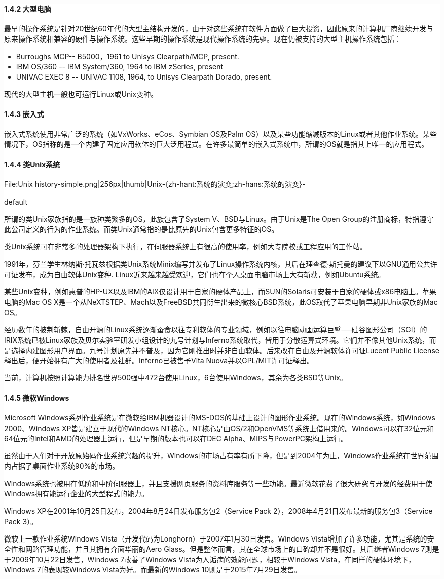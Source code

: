 #### 1.4.2 大型电脑

最早的操作系统是针对20世纪60年代的大型主结构开发的，由于对这些系统在软件方面做了巨大投资，因此原来的计算机厂商继续开发与原来操作系统相兼容的硬件与操作系统。这些早期的操作系统是现代操作系统的先驱。现在仍被支持的大型主机操作系统包括：

* Burroughs MCP-- B5000，1961 to Unisys Clearpath/MCP, present.
* IBM OS/360 -- IBM System/360, 1964 to IBM zSeries, present
* UNIVAC EXEC 8 -- UNIVAC 1108, 1964, to Unisys Clearpath Dorado, present.

现代的大型主机一般也可运行Linux或Unix变种。



#### 1.4.3 嵌入式

嵌入式系统使用非常广泛的系统（如VxWorks、eCos、Symbian OS及Palm OS）以及某些功能缩减版本的Linux或者其他作业系统。某些情况下，OS指称的是一个内建了固定应用软体的巨大泛用程式。在许多最简单的嵌入式系统中，所谓的OS就是指其上唯一的应用程式。



#### 1.4.4 类Unix系统

File:Unix history-simple.png|256px|thumb|Unix-{zh-hant:系统的演变;zh-hans:系统的演变}-

default 

所谓的类Unix家族指的是一族种类繁多的OS，此族包含了System V、BSD与Linux。由于Unix是The Open Group的注册商标，特指遵守此公司定义的行为的作业系统。而类Unix通常指的是比原先的Unix包含更多特征的OS。

类Unix系统可在非常多的处理器架构下执行，在伺服器系统上有很高的使用率，例如大专院校或工程应用的工作站。

1991年，芬兰学生林纳斯·托瓦兹根据类Unix系统Minix编写并发布了Linux操作系统内核，其后在理查德·斯托曼的建议下以GNU通用公共许可证发布，成为自由软体Unix变种. Linux近来越来越受欢迎，它们也在个人桌面电脑市场上大有斩获，例如Ubuntu系统。

某些Unix变种，例如惠普的HP-UX以及IBM的AIX仅设计用于自家的硬体产品上，而SUN的Solaris可安装于自家的硬体或x86电脑上。苹果电脑的Mac OS X是一个从NeXTSTEP、Mach以及FreeBSD共同衍生出来的微核心BSD系统，此OS取代了苹果电脑早期非Unix家族的Mac OS。

经历数年的披荆斩棘，自由开源的Linux系统逐渐蚕食以往专利软体的专业领域，例如以往电脑动画运算巨擘──硅谷图形公司（SGI）的IRIX系统已被Linux家族及贝尔实验室研发小组设计的九号计划与Inferno系统取代，皆用于分散运算式环境。它们并不像其他Unix系统，而是选择内建图形用户界面。九号计划原先并不普及，因为它刚推出时并非自由软体。后来改在自由及开源软体许可证Lucent Public License释出后，便开始拥有广大的使用者及社群。Inferno已被售予Vita Nuova并以GPL/MIT许可证释出。

当前，计算机按照计算能力排名世界500强中472台使用Linux，6台使用Windows，其余为各类BSD等Unix。



#### 1.4.5 微软Windows

Microsoft Windows系列作业系统是在微软给IBM机器设计的MS-DOS的基础上设计的图形作业系统。现在的Windows系统，如Windows 2000、Windows XP皆是建立于现代的Windows NT核心。NT核心是由OS/2和OpenVMS等系统上借用来的。Windows可以在32位元和64位元的Intel和AMD的处理器上运行，但是早期的版本也可以在DEC Alpha、MIPS与PowerPC架构上运行。

虽然由于人们对于开放原始码作业系统兴趣的提升，Windows的市场占有率有所下降，但是到2004年为止，Windows作业系统在世界范围内占据了桌面作业系统90%的市场。

Windows系统也被用在低阶和中阶伺服器上，并且支援网页服务的资料库服务等一些功能。最近微软花费了很大研究与开发的经费用于使Windows拥有能运行企业的大型程式的能力。

Windows XP在2001年10月25日发布，2004年8月24日发布服务包2（Service Pack 2），2008年4月21日发布最新的服务包3（Service Pack 3）。

微软上一款作业系统Windows Vista（开发代码为Longhorn）于2007年1月30日发售。Windows Vista增加了许多功能，尤其是系统的安全性和网路管理功能，并且其拥有介面华丽的Aero Glass。但是整体而言，其在全球市场上的口碑却并不是很好。其后继者Windows 7则是于2009年10月22日发售，Windows 7改善了Windows Vista为人诟病的效能问题，相较于Windows Vista，在同样的硬体环境下，Windows 7的表现较Windows Vista为好。而最新的Windows 10则是于2015年7月29日发售。

